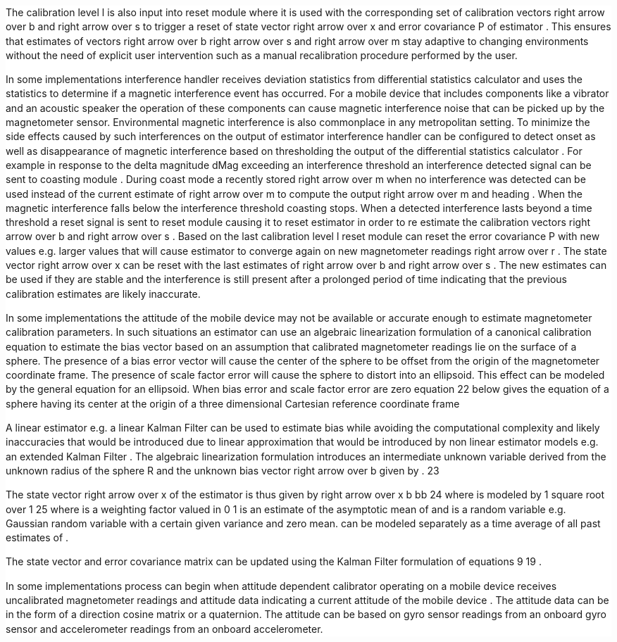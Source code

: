 The calibration level l is also input into reset module where it is used with the corresponding set of calibration vectors right arrow over b and right arrow over s to trigger a reset of state vector right arrow over x and error covariance P of estimator . This ensures that estimates of vectors right arrow over b right arrow over s and right arrow over m stay adaptive to changing environments without the need of explicit user intervention such as a manual recalibration procedure performed by the user.

In some implementations interference handler receives deviation statistics from differential statistics calculator and uses the statistics to determine if a magnetic interference event has occurred. For a mobile device that includes components like a vibrator and an acoustic speaker the operation of these components can cause magnetic interference noise that can be picked up by the magnetometer sensor. Environmental magnetic interference is also commonplace in any metropolitan setting. To minimize the side effects caused by such interferences on the output of estimator interference handler can be configured to detect onset as well as disappearance of magnetic interference based on thresholding the output of the differential statistics calculator . For example in response to the delta magnitude dMag exceeding an interference threshold an interference detected signal can be sent to coasting module . During coast mode a recently stored right arrow over m when no interference was detected can be used instead of the current estimate of right arrow over m to compute the output right arrow over m and heading . When the magnetic interference falls below the interference threshold coasting stops. When a detected interference lasts beyond a time threshold a reset signal is sent to reset module causing it to reset estimator in order to re estimate the calibration vectors right arrow over b and right arrow over s . Based on the last calibration level l reset module can reset the error covariance P with new values e.g. larger values that will cause estimator to converge again on new magnetometer readings right arrow over r . The state vector right arrow over x can be reset with the last estimates of right arrow over b and right arrow over s . The new estimates can be used if they are stable and the interference is still present after a prolonged period of time indicating that the previous calibration estimates are likely inaccurate.

In some implementations the attitude of the mobile device may not be available or accurate enough to estimate magnetometer calibration parameters. In such situations an estimator can use an algebraic linearization formulation of a canonical calibration equation to estimate the bias vector based on an assumption that calibrated magnetometer readings lie on the surface of a sphere. The presence of a bias error vector will cause the center of the sphere to be offset from the origin of the magnetometer coordinate frame. The presence of scale factor error will cause the sphere to distort into an ellipsoid. This effect can be modeled by the general equation for an ellipsoid. When bias error and scale factor error are zero equation 22 below gives the equation of a sphere having its center at the origin of a three dimensional Cartesian reference coordinate frame 

A linear estimator e.g. a linear Kalman Filter can be used to estimate bias while avoiding the computational complexity and likely inaccuracies that would be introduced due to linear approximation that would be introduced by non linear estimator models e.g. an extended Kalman Filter . The algebraic linearization formulation introduces an intermediate unknown variable derived from the unknown radius of the sphere R and the unknown bias vector right arrow over b given by . 23 

The state vector right arrow over x of the estimator is thus given by right arrow over x b bb 24 where is modeled by 1 square root over 1 25 where is a weighting factor valued in 0 1 is an estimate of the asymptotic mean of and is a random variable e.g. Gaussian random variable with a certain given variance and zero mean. can be modeled separately as a time average of all past estimates of .

The state vector and error covariance matrix can be updated using the Kalman Filter formulation of equations 9 19 .

In some implementations process can begin when attitude dependent calibrator operating on a mobile device receives uncalibrated magnetometer readings and attitude data indicating a current attitude of the mobile device . The attitude data can be in the form of a direction cosine matrix or a quaternion. The attitude can be based on gyro sensor readings from an onboard gyro sensor and accelerometer readings from an onboard accelerometer.
